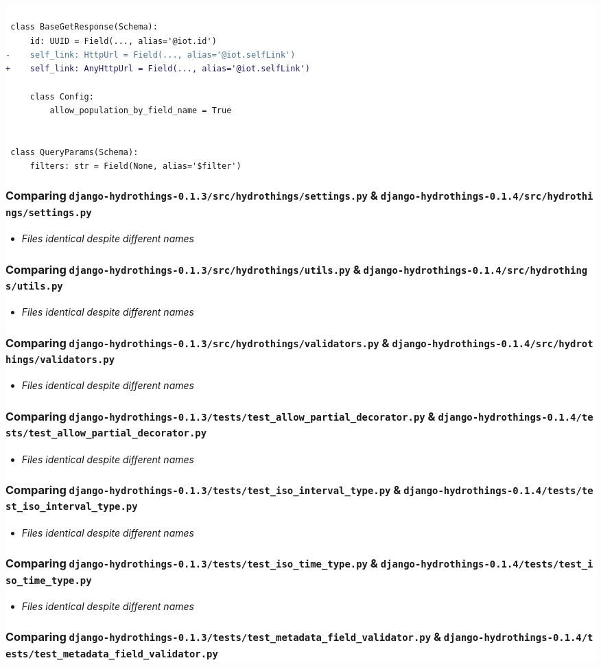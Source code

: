 ```diff
 
 class BaseGetResponse(Schema):
     id: UUID = Field(..., alias='@iot.id')
-    self_link: HttpUrl = Field(..., alias='@iot.selfLink')
+    self_link: AnyHttpUrl = Field(..., alias='@iot.selfLink')
 
     class Config:
         allow_population_by_field_name = True
 
 
 class QueryParams(Schema):
     filters: str = Field(None, alias='$filter')
```

### Comparing `django-hydrothings-0.1.3/src/hydrothings/settings.py` & `django-hydrothings-0.1.4/src/hydrothings/settings.py`

 * *Files identical despite different names*

### Comparing `django-hydrothings-0.1.3/src/hydrothings/utils.py` & `django-hydrothings-0.1.4/src/hydrothings/utils.py`

 * *Files identical despite different names*

### Comparing `django-hydrothings-0.1.3/src/hydrothings/validators.py` & `django-hydrothings-0.1.4/src/hydrothings/validators.py`

 * *Files identical despite different names*

### Comparing `django-hydrothings-0.1.3/tests/test_allow_partial_decorator.py` & `django-hydrothings-0.1.4/tests/test_allow_partial_decorator.py`

 * *Files identical despite different names*

### Comparing `django-hydrothings-0.1.3/tests/test_iso_interval_type.py` & `django-hydrothings-0.1.4/tests/test_iso_interval_type.py`

 * *Files identical despite different names*

### Comparing `django-hydrothings-0.1.3/tests/test_iso_time_type.py` & `django-hydrothings-0.1.4/tests/test_iso_time_type.py`

 * *Files identical despite different names*

### Comparing `django-hydrothings-0.1.3/tests/test_metadata_field_validator.py` & `django-hydrothings-0.1.4/tests/test_metadata_field_validator.py`
